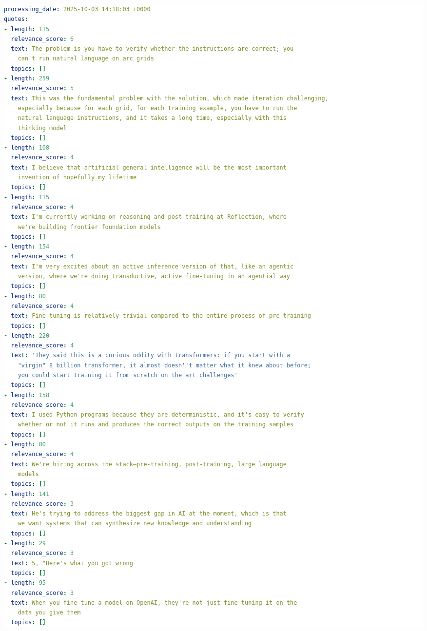 ```yaml
processing_date: 2025-10-03 14:18:03 +0000
quotes:
- length: 115
  relevance_score: 6
  text: The problem is you have to verify whether the instructions are correct; you
    can't run natural language on arc grids
  topics: []
- length: 259
  relevance_score: 5
  text: This was the fundamental problem with the solution, which made iteration challenging,
    especially because for each grid, for each training example, you have to run the
    natural language instructions, and it takes a long time, especially with this
    thinking model
  topics: []
- length: 108
  relevance_score: 4
  text: I believe that artificial general intelligence will be the most important
    invention of hopefully my lifetime
  topics: []
- length: 115
  relevance_score: 4
  text: I'm currently working on reasoning and post-training at Reflection, where
    we're building frontier foundation models
  topics: []
- length: 154
  relevance_score: 4
  text: I'm very excited about an active inference version of that, like an agentic
    version, where we're doing transductive, active fine-tuning in an agential way
  topics: []
- length: 80
  relevance_score: 4
  text: Fine-tuning is relatively trivial compared to the entire process of pre-training
  topics: []
- length: 220
  relevance_score: 4
  text: 'They said this is a curious oddity with transformers: if you start with a
    "virgin" 8 billion transformer, it almost doesn''t matter what it knew about before;
    you could start training it from scratch on the art challenges'
  topics: []
- length: 158
  relevance_score: 4
  text: I used Python programs because they are deterministic, and it's easy to verify
    whether or not it runs and produces the correct outputs on the training samples
  topics: []
- length: 80
  relevance_score: 4
  text: We're hiring across the stack—pre-training, post-training, large language
    models
  topics: []
- length: 141
  relevance_score: 3
  text: He's trying to address the biggest gap in AI at the moment, which is that
    we want systems that can synthesize new knowledge and understanding
  topics: []
- length: 29
  relevance_score: 3
  text: 5, "Here's what you got wrong
  topics: []
- length: 95
  relevance_score: 3
  text: When you fine-tune a model on OpenAI, they're not just fine-tuning it on the
    data you give them
  topics: []
```